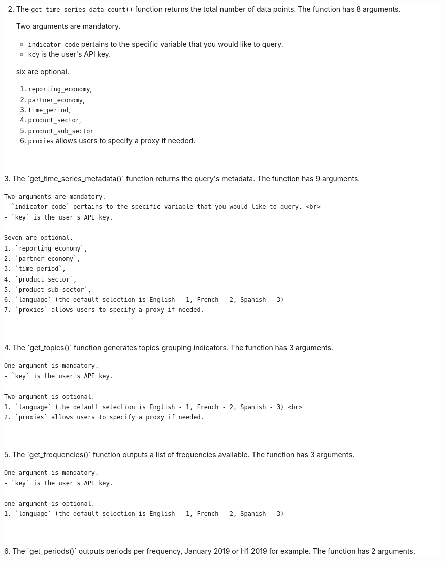 2. The `get_time_series_data_count()` function returns the total number of data points. The function has 8 arguments.

    Two arguments are mandatory.
    * `indicator_code` pertains to the specific variable that you would like to query. <br>
    * `key` is the user's API key.

    six are optional.
    1. `reporting_economy`, 
    2. `partner_economy`, 
    3. `time_period`,
    4. `product_sector`, 
    5. `product_sub_sector`
    6. `proxies` allows users to specify a proxy if needed.
<br>
<br>
3. The `get_time_series_metadata()` function returns the query's metadata. The function has 9 arguments.

    Two arguments are mandatory.
    - `indicator_code` pertains to the specific variable that you would like to query. <br>
    - `key` is the user's API key.

    Seven are optional.
    1. `reporting_economy`, 
    2. `partner_economy`, 
    3. `time_period`,
    4. `product_sector`, 
    5. `product_sub_sector`,
    6. `language` (the default selection is English - 1, French - 2, Spanish - 3)
    7. `proxies` allows users to specify a proxy if needed.
<br>
<br>
4. The `get_topics()` function generates topics grouping indicators. The function has 3 arguments.

    One argument is mandatory.
    - `key` is the user's API key.

    Two argument is optional.
    1. `language` (the default selection is English - 1, French - 2, Spanish - 3) <br>
    2. `proxies` allows users to specify a proxy if needed.
<br>
<br>
5. The `get_frequencies()` function outputs a list of frequencies available. The function has 3 arguments.

    One argument is mandatory.
    - `key` is the user's API key. 

    one argument is optional.
    1. `language` (the default selection is English - 1, French - 2, Spanish - 3)
<br>
<br>
6. The `get_periods()` outputs periods per frequency, January 2019 or H1 2019 for example. The function has 2 arguments.
